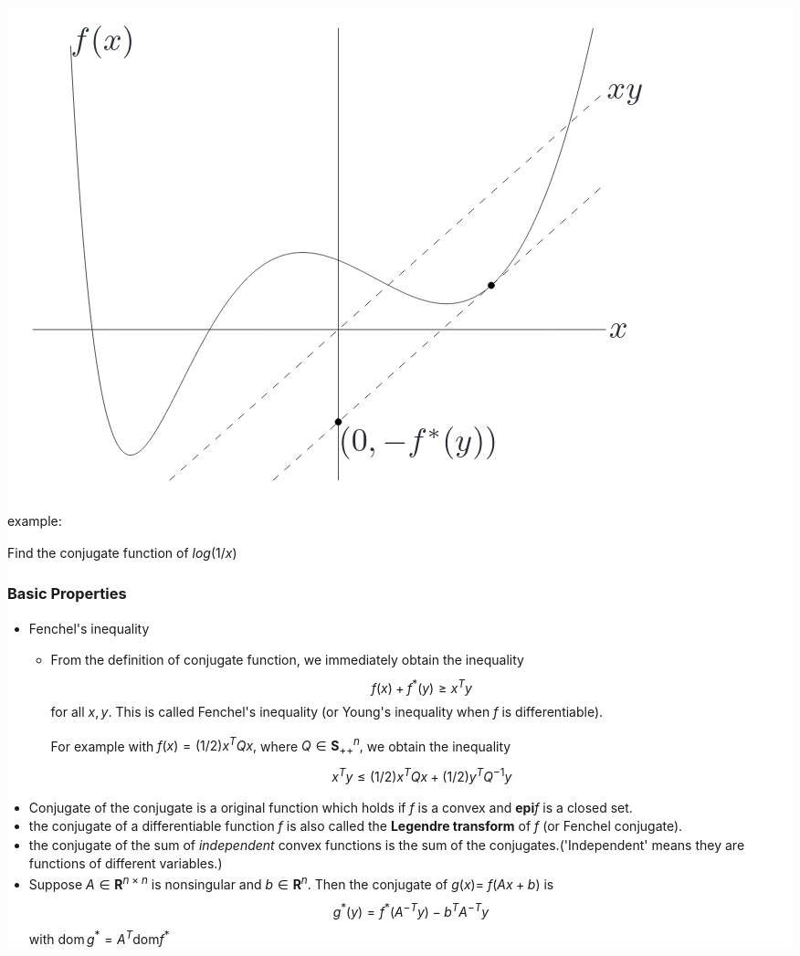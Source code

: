 <img src="Assets/Img/fig38.png">

example:

Find the conjugate function of $log(1/x)$

### Basic Properties

* Fenchel's inequality
  * From the definition of conjugate function, we immediately obtain the inequality
    $$
    f(x)+f^{*}(y) \geq x^{T} y
    $$
    for all $x, y .$ This is called Fenchel's inequality (or Young's inequality when $f$ is differentiable).

    For example with $f(x)=(1 / 2) x^{T} Q x,$ where $Q \in \mathbf{S}_{++}^{n},$ we obtain the inequality
    $$
    x^{T} y \leq(1 / 2) x^{T} Q x+(1 / 2) y^{T} Q^{-1} y
    $$
* Conjugate of the conjugate is a original function which holds if $f$ is a convex and $\mathbf{epi} f$ is a closed set.
* the conjugate of a differentiable function $f$ is also called the **Legendre transform** of $f$ (or Fenchel conjugate).
* the conjugate of the sum of *independent* convex functions is the sum of the conjugates.('Independent' means they are functions of different variables.)
* Suppose $A \in \mathbf{R}^{n \times n}$ is nonsingular and $b \in \mathbf{R}^{n} .$ Then the conjugate of $g(x)=$ $f(A x+b)$ is
    $$
    g^{*}(y)=f^{*}\left(A^{-T} y\right)-b^{T} A^{-T} y
    $$
    with $\operatorname{dom} g^{*}=A^{T} \mathrm{dom} f^{*}$

